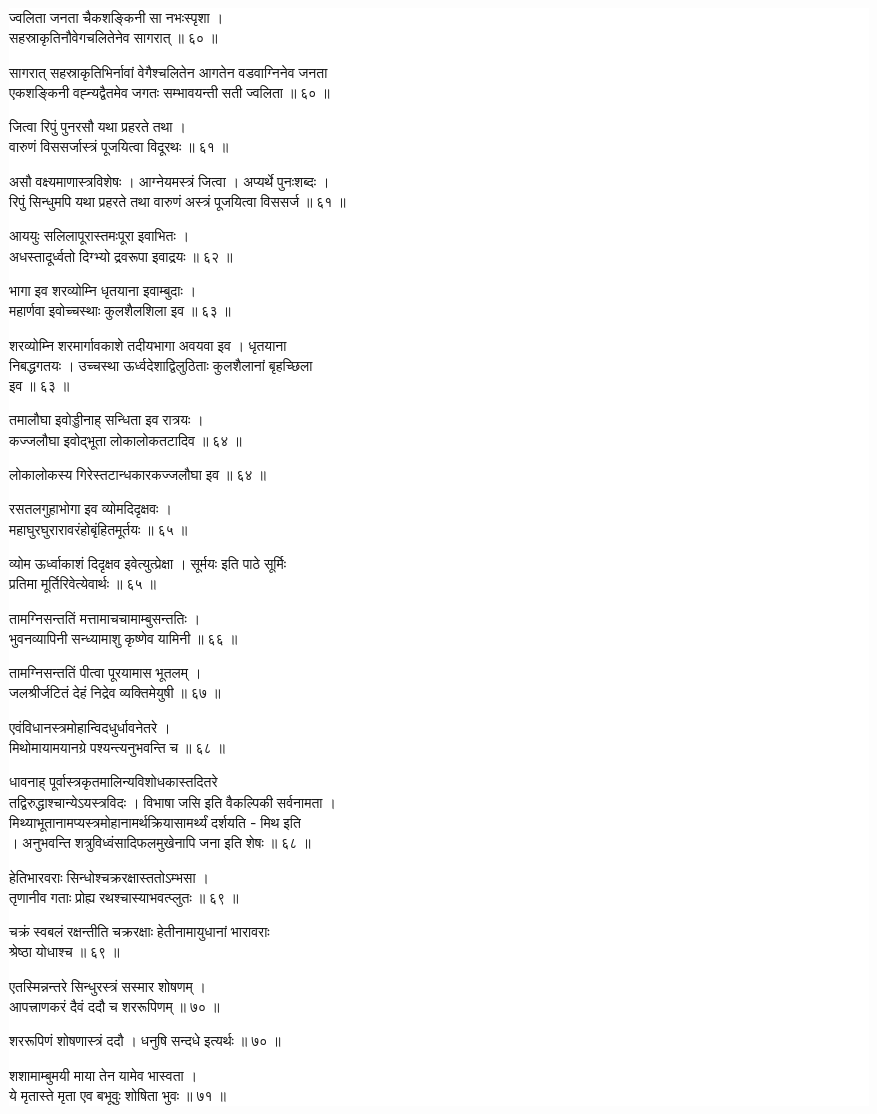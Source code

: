 ज्वलिता जनता चैकशङ्किनी सा नभःस्पृशा ।  
सहस्राकृतिनौवेगचलितेनेव सागरात् ॥ ६० ॥  
  
सागरात् सहस्राकृतिभिर्नावां वेगैश्चलितेन आगतेन वडवाग्निनेव जनता   
एकशङ्किनी वह्न्यद्वैतमेव जगतः सम्भावयन्ती सती ज्वलिता ॥ ६० ॥  
  
जित्वा रिपुं पुनरसौ यथा प्रहरते तथा ।  
वारुणं विससर्जास्त्रं पूजयित्वा विदूरथः ॥ ६१ ॥  
  
असौ वक्ष्यमाणास्त्रविशेषः । आग्नेयमस्त्रं जित्वा । अप्यर्थे पुनःशब्दः ।   
रिपुं सिन्धुमपि यथा प्रहरते तथा वारुणं अस्त्रं पूजयित्वा विससर्ज ॥ ६१ ॥  
  
आययुः सलिलापूरास्तमःपूरा इवाभितः ।  
अधस्तादूर्ध्वतो दिग्भ्यो द्रवरूपा इवाद्रयः ॥ ६२ ॥  
  
भागा इव शरव्योम्नि धृतयाना इवाम्बुदाः ।  
महार्णवा इवोच्चस्थाः कुलशैलशिला इव ॥ ६३ ॥  
  
शरव्योम्नि शरमार्गावकाशे तदीयभागा अवयवा इव । धृतयाना   
निबद्धगतयः । उच्चस्था ऊर्ध्वदेशाद्विलुठिताः कुलशैलानां बृहच्छिला   
इव ॥ ६३ ॥  
  
तमालौघा इवोड्डीनाह् सन्धिता इव रात्रयः ।  
कज्जलौघा इवोद्भूता लोकालोकतटादिव ॥ ६४ ॥  
  
लोकालोकस्य गिरेस्तटान्धकारकज्जलौघा इव ॥ ६४ ॥  
  
रसतलगुहाभोगा इव व्योमदिदृक्षवः ।  
महाघुरघुरारावरंहोबृंहितमूर्तयः ॥ ६५ ॥  
  
व्योम ऊर्ध्वाकाशं दिदृक्षव इवेत्युत्प्रेक्षा । सूर्मयः इति पाठे सूर्मिः   
प्रतिमा मूर्तिरिवेत्येवार्थः ॥ ६५ ॥  
  
तामग्निसन्ततिं मत्तामाचचामाम्बुसन्ततिः ।  
भुवनव्यापिनी सन्ध्यामाशु कृष्णेव यामिनी ॥ ६६ ॥  
  
तामग्निसन्ततिं पीत्वा पूरयामास भूतलम् ।  
जलश्रीर्जटितं देहं निद्रेव व्यक्तिमेयुषी ॥ ६७ ॥  
  
एवंविधानस्त्रमोहान्विदधुर्धावनेतरे ।  
मिथोमायामयानग्रे पश्यन्त्यनुभवन्ति च ॥ ६८ ॥  
  
धावनाह् पूर्वास्त्रकृतमालिन्यविशोधकास्तदितरे   
तद्विरुद्धाश्चान्येऽयस्त्रविदः । विभाषा जसि इति वैकल्पिकी सर्वनामता ।   
मिथ्याभूतानामप्यस्त्रमोहानामर्थक्रियासामर्थ्यं दर्शयति - मिथ इति   
। अनुभवन्ति शत्रुविध्वंसादिफलमुखेनापि जना इति शेषः ॥ ६८ ॥  
  
हेतिभारवराः सिन्धोश्चक्ररक्षास्ततोऽम्भसा ।  
तृणानीव गताः प्रोह्य रथश्चास्याभवत्प्लुतः ॥ ६९ ॥  
  
चक्रं स्वबलं रक्षन्तीति चक्ररक्षाः हेतीनामायुधानां भारावराः   
श्रेष्ठा योधाश्च ॥ ६९ ॥  
  
एतस्मिन्नन्तरे सिन्धुरस्त्रं सस्मार शोषणम् ।  
आपत्त्राणकरं दैवं ददौ च शररूपिणम् ॥ ७० ॥  
  
शररूपिणं शोषणास्त्रं ददौ । धनुषि सन्दधे इत्यर्थः ॥ ७० ॥  
  
शशामाम्बुमयी माया तेन यामेव भास्वता ।  
ये मृतास्ते मृता एव बभूवुः शोषिता भुवः ॥ ७१ ॥  
  